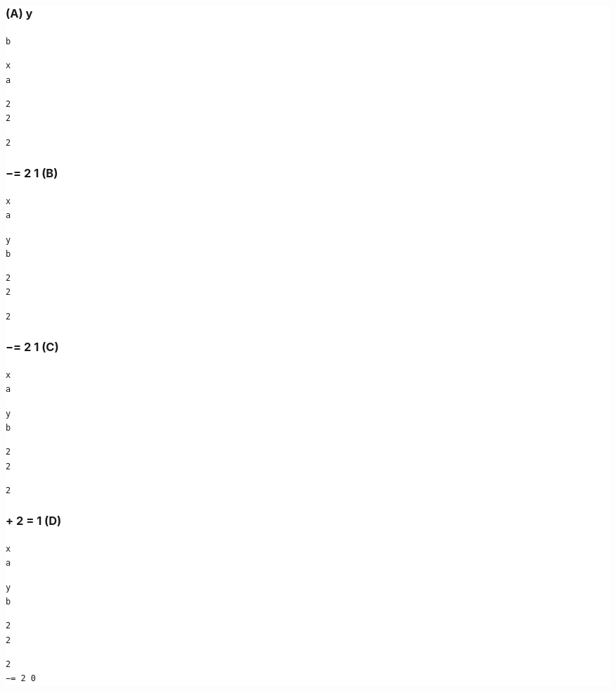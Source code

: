 ### (A) y

```
b
```
```
x
a
```
```
2
2
```
```
2
```
### −= 2 1 (B)

```
x
a
```
```
y
b
```
```
2
2
```
```
2
```
### −= 2 1 (C)

```
x
a
```
```
y
b
```
```
2
2
```
```
2
```
### + 2 = 1 (D)

```
x
a
```
```
y
b
```
```
2
2
```
```
2
−= 2 0
```